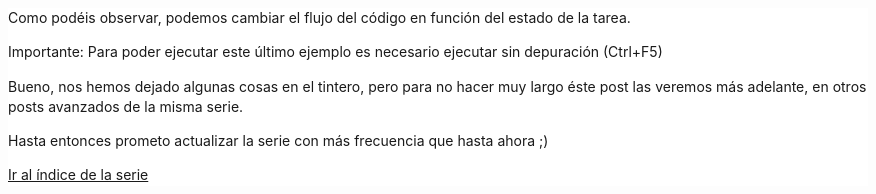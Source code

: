 Como podéis observar, podemos cambiar el flujo del código en función del estado de la tarea.

Importante: Para poder ejecutar este último ejemplo es necesario ejecutar sin depuración (Ctrl+F5)

Bueno, nos hemos dejado algunas cosas en el tintero, pero para no hacer muy largo éste post las veremos más adelante, en otros posts avanzados de la misma serie.

Hasta entonces prometo actualizar la serie con más frecuencia que hasta ahora ;)

[Ir al índice de la serie](/es/parallelseries00-index)
